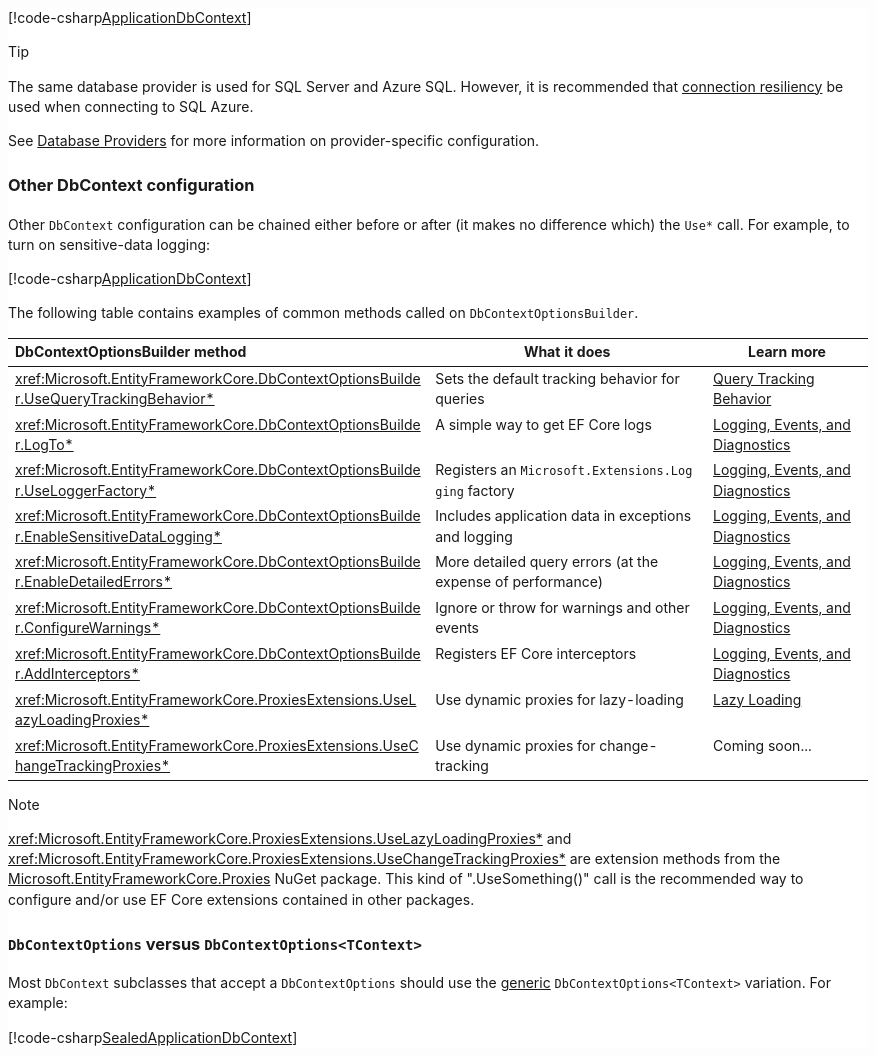 
[!code-csharp[ApplicationDbContext](../../../samples/core/Miscellaneous/ConfiguringDbContext/AdditionalProviderConfiguration/ApplicationDbContext.cs?name=ApplicationDbContext)]

> [!TIP]
> The same database provider is used for SQL Server and Azure SQL. However, it is recommended that [connection resiliency](xref:core/miscellaneous/connection-resiliency) be used when connecting to SQL Azure.

See [Database Providers](xref:core/providers/index) for more information on provider-specific configuration.

### Other DbContext configuration

Other `DbContext` configuration can be chained either before or after (it makes no difference which) the `Use*` call. For example, to turn on sensitive-data logging:


[!code-csharp[ApplicationDbContext](../../../samples/core/Miscellaneous/ConfiguringDbContext/AdditionalConfiguration/ApplicationDbContext.cs?name=ApplicationDbContext)]

The following table contains examples of common methods called on `DbContextOptionsBuilder`.

| DbContextOptionsBuilder method                                                             | What it does                                                | Learn more
|:-------------------------------------------------------------------------------------------|-------------------------------------------------------------|--------------
| <xref:Microsoft.EntityFrameworkCore.DbContextOptionsBuilder.UseQueryTrackingBehavior*>   | Sets the default tracking behavior for queries              | [Query Tracking Behavior](xref:core/querying/tracking)
| <xref:Microsoft.EntityFrameworkCore.DbContextOptionsBuilder.LogTo*>                      | A simple way to get EF Core logs                            | [Logging, Events, and Diagnostics](xref:core/logging-events-diagnostics/index)
| <xref:Microsoft.EntityFrameworkCore.DbContextOptionsBuilder.UseLoggerFactory*>           | Registers an `Microsoft.Extensions.Logging` factory         | [Logging, Events, and Diagnostics](xref:core/logging-events-diagnostics/index)
| <xref:Microsoft.EntityFrameworkCore.DbContextOptionsBuilder.EnableSensitiveDataLogging*> | Includes application data in exceptions and logging         | [Logging, Events, and Diagnostics](xref:core/logging-events-diagnostics/index)
| <xref:Microsoft.EntityFrameworkCore.DbContextOptionsBuilder.EnableDetailedErrors*>       | More detailed query errors (at the expense of performance)  | [Logging, Events, and Diagnostics](xref:core/logging-events-diagnostics/index)
| <xref:Microsoft.EntityFrameworkCore.DbContextOptionsBuilder.ConfigureWarnings*>          | Ignore or throw for warnings and other events               | [Logging, Events, and Diagnostics](xref:core/logging-events-diagnostics/index)
| <xref:Microsoft.EntityFrameworkCore.DbContextOptionsBuilder.AddInterceptors*>            | Registers EF Core interceptors                              | [Logging, Events, and Diagnostics](xref:core/logging-events-diagnostics/index)
| <xref:Microsoft.EntityFrameworkCore.ProxiesExtensions.UseLazyLoadingProxies*>            | Use dynamic proxies for lazy-loading                        | [Lazy Loading](xref:core/querying/related-data/lazy)
| <xref:Microsoft.EntityFrameworkCore.ProxiesExtensions.UseChangeTrackingProxies*>         | Use dynamic proxies for change-tracking                     | Coming soon...

> [!NOTE]
> <xref:Microsoft.EntityFrameworkCore.ProxiesExtensions.UseLazyLoadingProxies*> and <xref:Microsoft.EntityFrameworkCore.ProxiesExtensions.UseChangeTrackingProxies*> are extension methods from the [Microsoft.EntityFrameworkCore.Proxies](https://www.nuget.org/packages/Microsoft.EntityFrameworkCore.Proxies/) NuGet package. This kind of ".UseSomething()" call is the recommended way to configure and/or use EF Core extensions contained in other packages.

### `DbContextOptions` versus `DbContextOptions<TContext>`

Most `DbContext` subclasses that accept a `DbContextOptions` should use the [generic](/dotnet/csharp/programming-guide/generics/) `DbContextOptions<TContext>` variation. For example:


[!code-csharp[SealedApplicationDbContext](../../../samples/core/Miscellaneous/ConfiguringDbContext/InheritDbContext/ApplicationDbContext.cs?name=SealedApplicationDbContext)]
